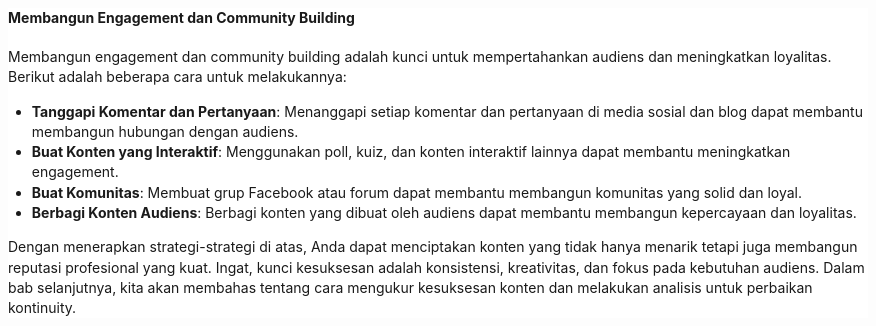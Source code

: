 #### Membangun Engagement dan Community Building
Membangun engagement dan community building adalah kunci untuk mempertahankan audiens dan meningkatkan loyalitas. Berikut adalah beberapa cara untuk melakukannya:

* **Tanggapi Komentar dan Pertanyaan**: Menanggapi setiap komentar dan pertanyaan di media sosial dan blog dapat membantu membangun hubungan dengan audiens.
* **Buat Konten yang Interaktif**: Menggunakan poll, kuiz, dan konten interaktif lainnya dapat membantu meningkatkan engagement.
* **Buat Komunitas**: Membuat grup Facebook atau forum dapat membantu membangun komunitas yang solid dan loyal.
* **Berbagi Konten Audiens**: Berbagi konten yang dibuat oleh audiens dapat membantu membangun kepercayaan dan loyalitas.

Dengan menerapkan strategi-strategi di atas, Anda dapat menciptakan konten yang tidak hanya menarik tetapi juga membangun reputasi profesional yang kuat. Ingat, kunci kesuksesan adalah konsistensi, kreativitas, dan fokus pada kebutuhan audiens. Dalam bab selanjutnya, kita akan membahas tentang cara mengukur kesuksesan konten dan melakukan analisis untuk perbaikan kontinuity.